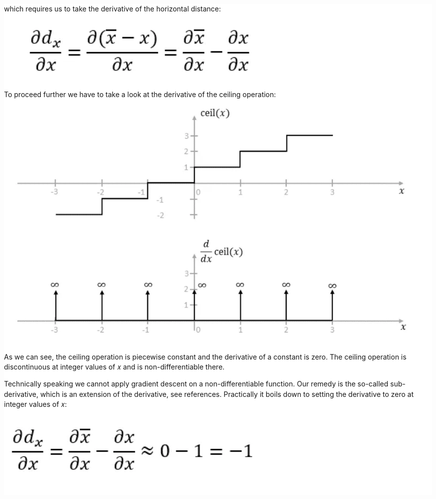 which requires us to take the derivative of the horizontal distance:

![image](https://github.com/lacie-life/lacie-life.github.io/blob/main/assets/img/post_assest/stn-47.png?raw=true)

To proceed further we have to take a look at the derivative of the ceiling operation:

![image](https://github.com/lacie-life/lacie-life.github.io/blob/main/assets/img/post_assest/stn-48.png?raw=true)

As we can see, the ceiling operation is piecewise constant and the derivative of a constant is zero. The ceiling operation is discontinuous at integer values of 𝑥 and is non-differentiable there.

Technically speaking we cannot apply gradient descent on a non-differentiable function. Our remedy is the so-called sub-derivative, which is an extension of the derivative, see references. Practically it boils down to setting the derivative to zero at integer values of 𝑥:

![image](https://github.com/lacie-life/lacie-life.github.io/blob/main/assets/img/post_assest/stn-49.png?raw=true)
